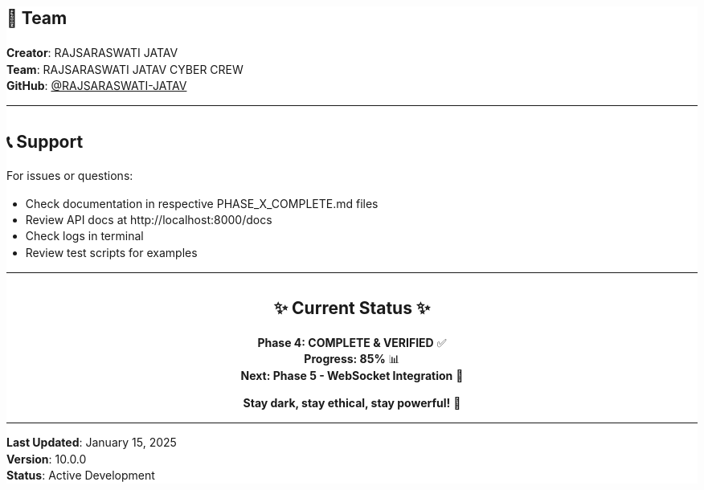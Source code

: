 
## 👥 Team

**Creator**: RAJSARASWATI JATAV  
**Team**: RAJSARASWATI JATAV CYBER CREW  
**GitHub**: [@RAJSARASWATI-JATAV](https://github.com/RAJSARASWATI-JATAV)

---

## 📞 Support

For issues or questions:
- Check documentation in respective PHASE_X_COMPLETE.md files
- Review API docs at http://localhost:8000/docs
- Check logs in terminal
- Review test scripts for examples

---

<div align="center">

## ✨ Current Status ✨

**Phase 4: COMPLETE & VERIFIED** ✅  
**Progress: 85%** 📊  
**Next: Phase 5 - WebSocket Integration** 🎯

**Stay dark, stay ethical, stay powerful!** 🚀

</div>

---

**Last Updated**: January 15, 2025  
**Version**: 10.0.0  
**Status**: Active Development
